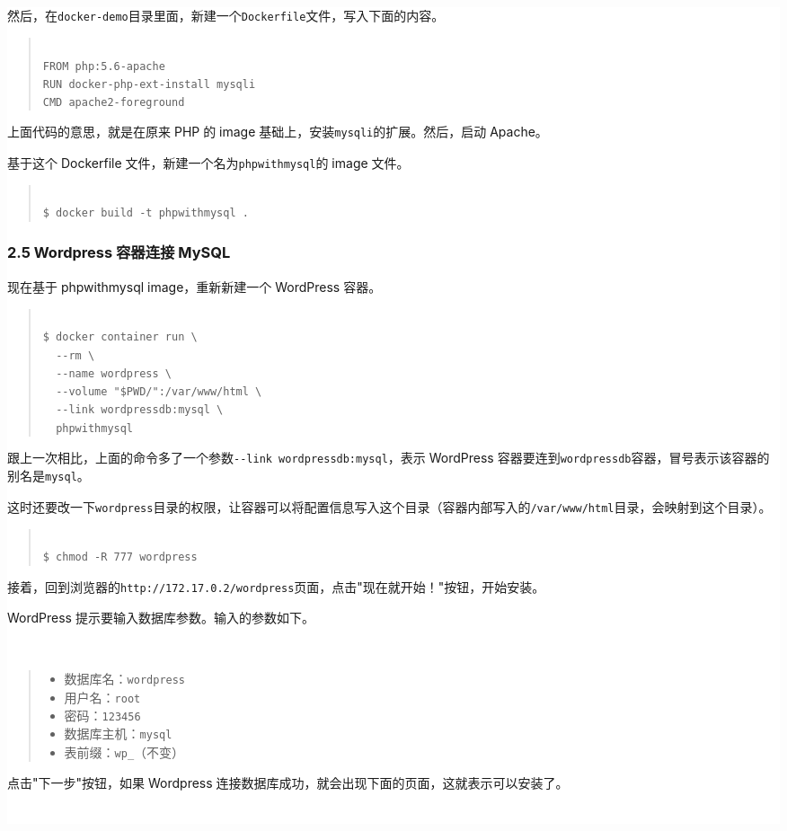 <p>然后，在<code>docker-demo</code>目录里面，新建一个<code>Dockerfile</code>文件，写入下面的内容。</p>

<blockquote><pre><code class="language-bash">
FROM php:5.6-apache
RUN docker-php-ext-install mysqli
CMD apache2-foreground
</code></pre></blockquote>

<p>上面代码的意思，就是在原来 PHP 的 image 基础上，安装<code>mysqli</code>的扩展。然后，启动 Apache。</p>

<p>基于这个 Dockerfile 文件，新建一个名为<code>phpwithmysql</code>的 image 文件。</p>

<blockquote><pre><code class="language-bash">
$ docker build -t phpwithmysql .
</code></pre></blockquote>

<h3>2.5 Wordpress 容器连接 MySQL</h3>

<p>现在基于 phpwithmysql image，重新新建一个 WordPress 容器。</p>

<blockquote><pre><code class="language-bash">
$ docker container run \
  --rm \
  --name wordpress \
  --volume "$PWD/":/var/www/html \
  --link wordpressdb:mysql \
  phpwithmysql
</code></pre></blockquote>

<p>跟上一次相比，上面的命令多了一个参数<code>--link wordpressdb:mysql</code>，表示 WordPress 容器要连到<code>wordpressdb</code>容器，冒号表示该容器的别名是<code>mysql</code>。</p>

<p>这时还要改一下<code>wordpress</code>目录的权限，让容器可以将配置信息写入这个目录（容器内部写入的<code>/var/www/html</code>目录，会映射到这个目录）。</p>

<blockquote><pre><code class="language-bash">
$ chmod -R 777 wordpress
</code></pre></blockquote>

<p>接着，回到浏览器的<code>http://172.17.0.2/wordpress</code>页面，点击"现在就开始！"按钮，开始安装。</p>

<p>WordPress 提示要输入数据库参数。输入的参数如下。</p>

<p><img src="http://www.ruanyifeng.com/blogimg/asset/2018/bg2018021308.png" alt="" title="" /></p>

<blockquote>
  <ul>
<li>数据库名：<code>wordpress</code></li>
<li>用户名：<code>root</code></li>
<li>密码：<code>123456</code></li>
<li>数据库主机：<code>mysql</code></li>
<li>表前缀：<code>wp_</code>（不变）</li>
</ul>
</blockquote>

<p>点击"下一步"按钮，如果 Wordpress 连接数据库成功，就会出现下面的页面，这就表示可以安装了。</p>

<p><img src="http://www.ruanyifeng.com/blogimg/asset/2018/bg2018021309.png" alt="" title="" /></p>
